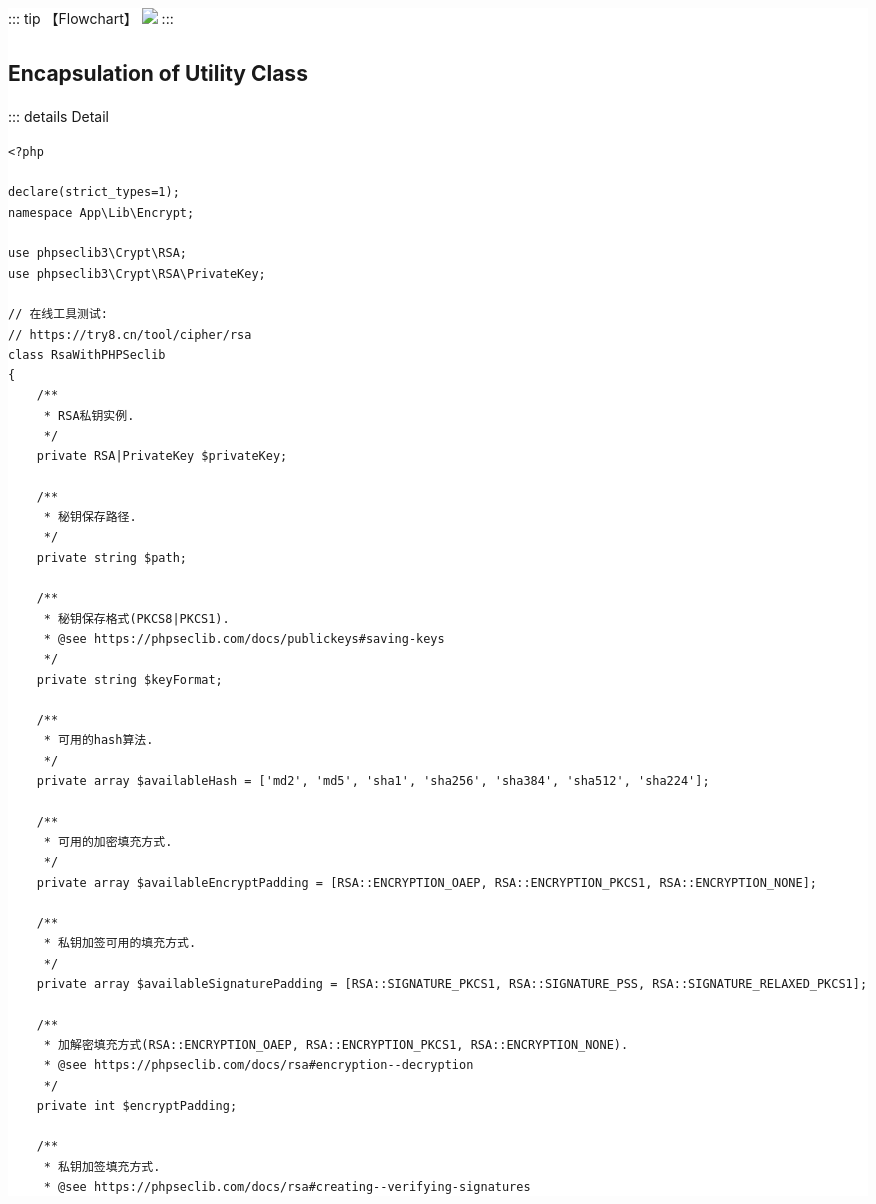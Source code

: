 
::: tip 【Flowchart】
![](https://img.tzf-foryou.xyz/img/20230825154528.png)
:::

## Encapsulation of Utility Class

::: details Detail
```php:no-line-numbers
<?php

declare(strict_types=1);
namespace App\Lib\Encrypt;

use phpseclib3\Crypt\RSA;
use phpseclib3\Crypt\RSA\PrivateKey;

// 在线工具测试:
// https://try8.cn/tool/cipher/rsa
class RsaWithPHPSeclib
{
    /**
     * RSA私钥实例.
     */
    private RSA|PrivateKey $privateKey;

    /**
     * 秘钥保存路径.
     */
    private string $path;

    /**
     * 秘钥保存格式(PKCS8|PKCS1).
     * @see https://phpseclib.com/docs/publickeys#saving-keys
     */
    private string $keyFormat;

    /**
     * 可用的hash算法.
     */
    private array $availableHash = ['md2', 'md5', 'sha1', 'sha256', 'sha384', 'sha512', 'sha224'];

    /**
     * 可用的加密填充方式.
     */
    private array $availableEncryptPadding = [RSA::ENCRYPTION_OAEP, RSA::ENCRYPTION_PKCS1, RSA::ENCRYPTION_NONE];

    /**
     * 私钥加签可用的填充方式.
     */
    private array $availableSignaturePadding = [RSA::SIGNATURE_PKCS1, RSA::SIGNATURE_PSS, RSA::SIGNATURE_RELAXED_PKCS1];

    /**
     * 加解密填充方式(RSA::ENCRYPTION_OAEP, RSA::ENCRYPTION_PKCS1, RSA::ENCRYPTION_NONE).
     * @see https://phpseclib.com/docs/rsa#encryption--decryption
     */
    private int $encryptPadding;

    /**
     * 私钥加签填充方式.
     * @see https://phpseclib.com/docs/rsa#creating--verifying-signatures
```